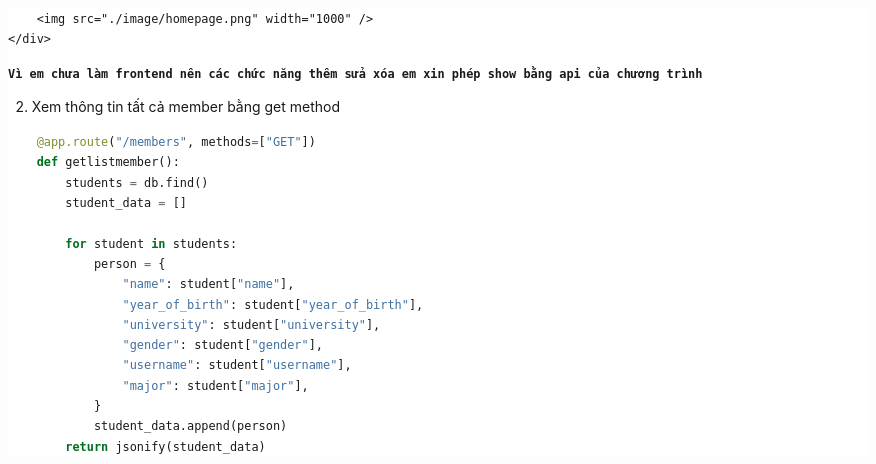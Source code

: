         <img src="./image/homepage.png" width="1000" />
    </div>

**`Vì em chưa làm frontend nên các chức năng thêm sửa xóa em xin phép show bằng api của chương trình`**

2. Xem thông tin tất cả member bằng get method

```python
    @app.route("/members", methods=["GET"])
    def getlistmember():
        students = db.find()
        student_data = []

        for student in students:
            person = {
                "name": student["name"],
                "year_of_birth": student["year_of_birth"],
                "university": student["university"],
                "gender": student["gender"],
                "username": student["username"],
                "major": student["major"],
            }
            student_data.append(person)
        return jsonify(student_data)
```



<div align="center">